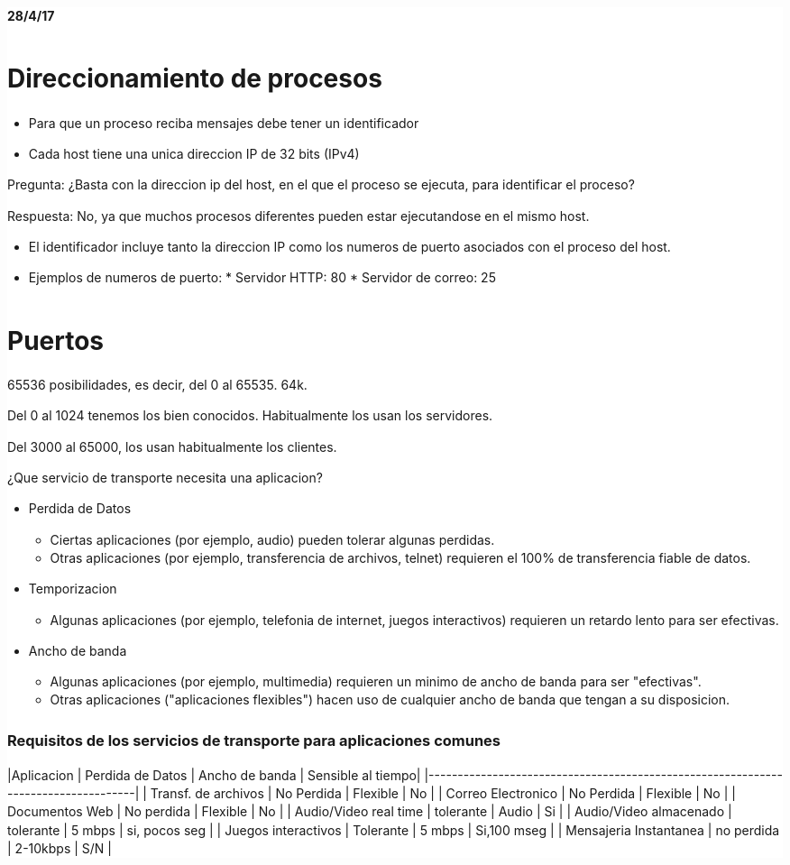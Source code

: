 #### 28/4/17

Direccionamiento de procesos
============================

- Para que un proceso reciba mensajes debe tener un identificador

- Cada host tiene una unica direccion IP de 32 bits (IPv4)

Pregunta: ¿Basta con la direccion ip del host, en el que el proceso se ejecuta, para identificar el proceso?

Respuesta: No, ya que muchos procesos diferentes pueden estar ejecutandose en el mismo host.

-  El identificador incluye tanto la direccion IP como los numeros de puerto asociados con el proceso del host.

- Ejemplos de numeros de puerto:
         * Servidor HTTP: 80
         * Servidor de correo: 25


Puertos
=======

65536 posibilidades, es decir, del 0 al 65535. 64k.

Del 0 al 1024 tenemos los bien conocidos. Habitualmente los usan los servidores.

Del 3000 al 65000, los usan habitualmente los clientes.

¿Que servicio de transporte necesita una aplicacion?

- Perdida de Datos
	* Ciertas aplicaciones (por ejemplo, audio) pueden tolerar algunas perdidas.
	* Otras aplicaciones (por ejemplo, transferencia de archivos, telnet) requieren el 100% de transferencia fiable de datos.

- Temporizacion
	* Algunas aplicaciones (por ejemplo, telefonia de internet, juegos interactivos) requieren un retardo lento para ser efectivas.

- Ancho de banda
	* Algunas aplicaciones (por ejemplo, multimedia) requieren un minimo de ancho de
  banda para ser "efectivas".
	* Otras aplicaciones ("aplicaciones flexibles") hacen uso de cualquier ancho de banda que tengan a su disposicion.


### Requisitos de los servicios de transporte para aplicaciones comunes

|Aplicacion                 | Perdida de Datos | Ancho de banda | Sensible al tiempo|
|-----------------------------------------------------------------------------------|
| Transf. de archivos        | No Perdida       | Flexible       | No               |
| Correo Electronico         | No Perdida       | Flexible       | No               |
| Documentos Web             | No perdida       | Flexible       | No               |
| Audio/Video real time      | tolerante        | Audio          | Si               |
| Audio/Video almacenado     | tolerante        | 5 mbps         | si, pocos seg    |
| Juegos interactivos        | Tolerante        | 5 mbps         | Si,100 mseg      |
| Mensajeria Instantanea     | no perdida       | 2-10kbps       | S/N              |

